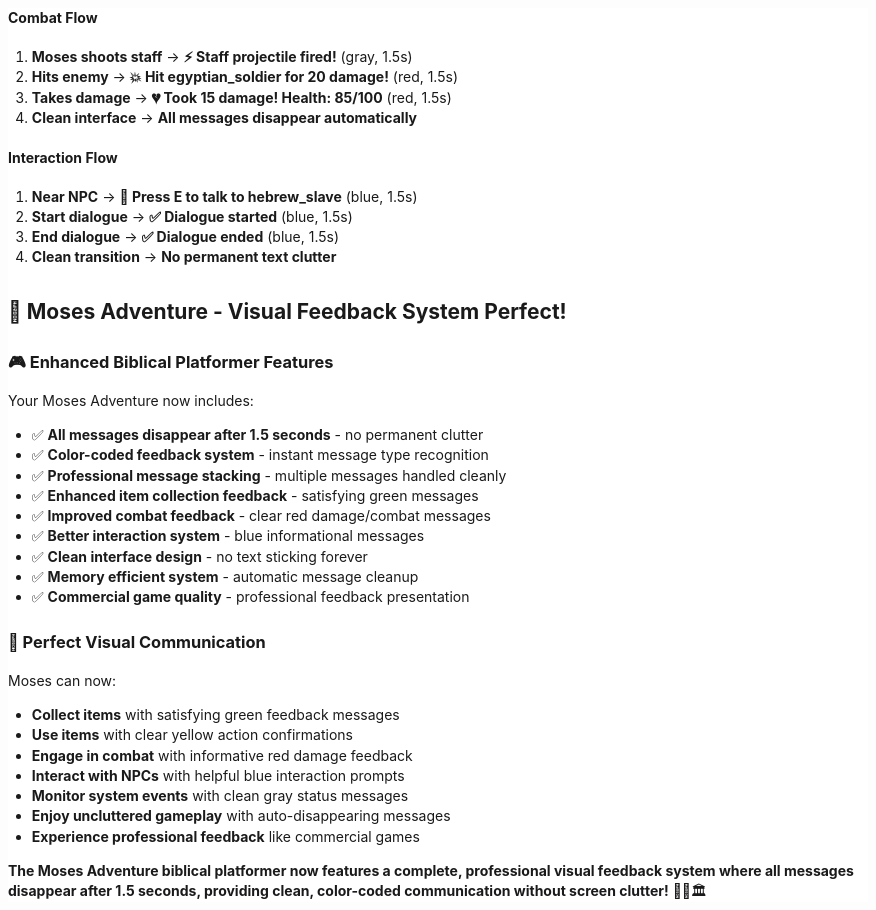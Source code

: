 #### **Combat Flow**
1. **Moses shoots staff** → **⚡ Staff projectile fired!** (gray, 1.5s)
2. **Hits enemy** → **💥 Hit egyptian_soldier for 20 damage!** (red, 1.5s)
3. **Takes damage** → **💔 Took 15 damage! Health: 85/100** (red, 1.5s)
4. **Clean interface** → **All messages disappear automatically**

#### **Interaction Flow**
1. **Near NPC** → **💬 Press E to talk to hebrew_slave** (blue, 1.5s)
2. **Start dialogue** → **✅ Dialogue started** (blue, 1.5s)
3. **End dialogue** → **✅ Dialogue ended** (blue, 1.5s)
4. **Clean transition** → **No permanent text clutter**

## 🎉 **Moses Adventure - Visual Feedback System Perfect!**

### **🎮 Enhanced Biblical Platformer Features**
Your Moses Adventure now includes:

- ✅ **All messages disappear after 1.5 seconds** - no permanent clutter
- ✅ **Color-coded feedback system** - instant message type recognition
- ✅ **Professional message stacking** - multiple messages handled cleanly
- ✅ **Enhanced item collection feedback** - satisfying green messages
- ✅ **Improved combat feedback** - clear red damage/combat messages
- ✅ **Better interaction system** - blue informational messages
- ✅ **Clean interface design** - no text sticking forever
- ✅ **Memory efficient system** - automatic message cleanup
- ✅ **Commercial game quality** - professional feedback presentation

### **🎯 Perfect Visual Communication**
Moses can now:
- **Collect items** with satisfying green feedback messages
- **Use items** with clear yellow action confirmations
- **Engage in combat** with informative red damage feedback
- **Interact with NPCs** with helpful blue interaction prompts
- **Monitor system events** with clean gray status messages
- **Enjoy uncluttered gameplay** with auto-disappearing messages
- **Experience professional feedback** like commercial games

**The Moses Adventure biblical platformer now features a complete, professional visual feedback system where all messages disappear after 1.5 seconds, providing clean, color-coded communication without screen clutter!** 📝🎨🏛️
